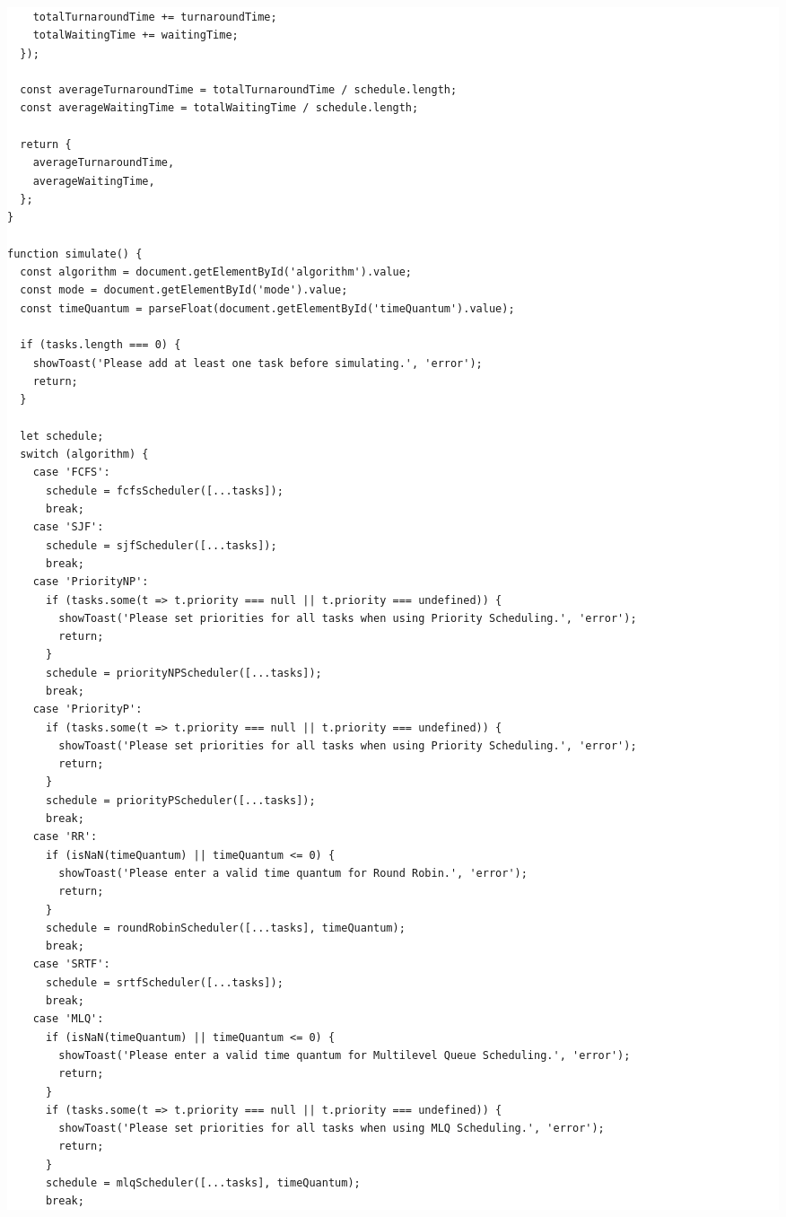         totalTurnaroundTime += turnaroundTime;
        totalWaitingTime += waitingTime;
      });

      const averageTurnaroundTime = totalTurnaroundTime / schedule.length;
      const averageWaitingTime = totalWaitingTime / schedule.length;

      return {
        averageTurnaroundTime,
        averageWaitingTime,
      };
    }

    function simulate() {
      const algorithm = document.getElementById('algorithm').value;
      const mode = document.getElementById('mode').value;
      const timeQuantum = parseFloat(document.getElementById('timeQuantum').value);

      if (tasks.length === 0) {
        showToast('Please add at least one task before simulating.', 'error');
        return;
      }

      let schedule;
      switch (algorithm) {
        case 'FCFS':
          schedule = fcfsScheduler([...tasks]);
          break;
        case 'SJF':
          schedule = sjfScheduler([...tasks]);
          break;
        case 'PriorityNP':
          if (tasks.some(t => t.priority === null || t.priority === undefined)) {
            showToast('Please set priorities for all tasks when using Priority Scheduling.', 'error');
            return;
          }
          schedule = priorityNPScheduler([...tasks]);
          break;
        case 'PriorityP':
          if (tasks.some(t => t.priority === null || t.priority === undefined)) {
            showToast('Please set priorities for all tasks when using Priority Scheduling.', 'error');
            return;
          }
          schedule = priorityPScheduler([...tasks]);
          break;
        case 'RR':
          if (isNaN(timeQuantum) || timeQuantum <= 0) {
            showToast('Please enter a valid time quantum for Round Robin.', 'error');
            return;
          }
          schedule = roundRobinScheduler([...tasks], timeQuantum);
          break;
        case 'SRTF':
          schedule = srtfScheduler([...tasks]);
          break;
        case 'MLQ':
          if (isNaN(timeQuantum) || timeQuantum <= 0) {
            showToast('Please enter a valid time quantum for Multilevel Queue Scheduling.', 'error');
            return;
          }
          if (tasks.some(t => t.priority === null || t.priority === undefined)) {
            showToast('Please set priorities for all tasks when using MLQ Scheduling.', 'error');
            return;
          }
          schedule = mlqScheduler([...tasks], timeQuantum);
          break;
